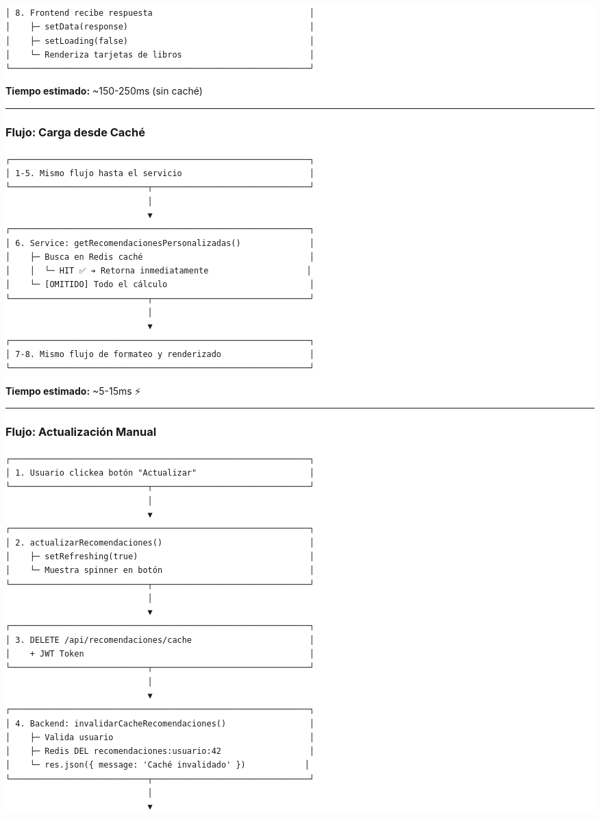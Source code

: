 ```
│ 8. Frontend recibe respuesta                                │
│    ├─ setData(response)                                     │
│    ├─ setLoading(false)                                     │
│    └─ Renderiza tarjetas de libros                          │
└─────────────────────────────────────────────────────────────┘
```

**Tiempo estimado:** ~150-250ms (sin caché)

---

### Flujo: Carga desde Caché

```
┌─────────────────────────────────────────────────────────────┐
│ 1-5. Mismo flujo hasta el servicio                          │
└────────────────────────────┬────────────────────────────────┘
                             │
                             ▼
┌─────────────────────────────────────────────────────────────┐
│ 6. Service: getRecomendacionesPersonalizadas()              │
│    ├─ Busca en Redis caché                                  │
│    │  └─ HIT ✅ ➔ Retorna inmediatamente                    │
│    └─ [OMITIDO] Todo el cálculo                             │
└────────────────────────────┬────────────────────────────────┘
                             │
                             ▼
┌─────────────────────────────────────────────────────────────┐
│ 7-8. Mismo flujo de formateo y renderizado                  │
└─────────────────────────────────────────────────────────────┘
```

**Tiempo estimado:** ~5-15ms ⚡

---

### Flujo: Actualización Manual

```
┌─────────────────────────────────────────────────────────────┐
│ 1. Usuario clickea botón "Actualizar"                       │
└────────────────────────────┬────────────────────────────────┘
                             │
                             ▼
┌─────────────────────────────────────────────────────────────┐
│ 2. actualizarRecomendaciones()                              │
│    ├─ setRefreshing(true)                                   │
│    └─ Muestra spinner en botón                              │
└────────────────────────────┬────────────────────────────────┘
                             │
                             ▼
┌─────────────────────────────────────────────────────────────┐
│ 3. DELETE /api/recomendaciones/cache                        │
│    + JWT Token                                              │
└────────────────────────────┬────────────────────────────────┘
                             │
                             ▼
┌─────────────────────────────────────────────────────────────┐
│ 4. Backend: invalidarCacheRecomendaciones()                 │
│    ├─ Valida usuario                                        │
│    ├─ Redis DEL recomendaciones:usuario:42                  │
│    └─ res.json({ message: 'Caché invalidado' })            │
└────────────────────────────┬────────────────────────────────┘
                             │
                             ▼
```